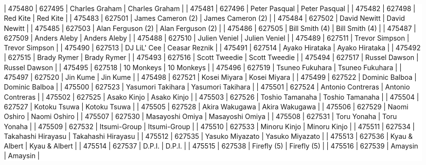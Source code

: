 | 475480 | 627495 | Charles Graham | Charles Graham |
| 475481 | 627496 | Peter Pasqual | Peter Pasqual |
| 475482 | 627498 | Red Kite | Red Kite |
| 475483 | 627501 | James Cameron (2) | James Cameron (2) |
| 475484 | 627502 | David Newitt | David Newitt |
| 475485 | 627503 | Alan Ferguson (2) | Alan Ferguson (2) |
| 475486 | 627505 | Bill Smith (4) | Bill Smith (4) |
| 475487 | 627509 | Anders Aleby | Anders Aleby |
| 475488 | 627510 | Julien Veniel | Julien Veniel |
| 475489 | 627511 | Trevor Simpson | Trevor Simpson |
| 475490 | 627513 | DJ LiL' Cee | Ceasar Reznik |
| 475491 | 627514 | Ayako Hirataka | Ayako Hirataka |
| 475492 | 627515 | Brady Rymer | Brady Rymer |
| 475493 | 627516 | Scott Tweedie | Scott Tweedie |
| 475494 | 627517 | Russel Dawson | Russel Dawson |
| 475495 | 627518 | 10 Monkeys | 10 Monkeys |
| 475496 | 627519 | Tsuneo Fukuhara | Tsuneo Fukuhara |
| 475497 | 627520 | Jin Kume | Jin Kume |
| 475498 | 627521 | Kosei Miyara | Kosei Miyara |
| 475499 | 627522 | Dominic Balboa | Dominic Balboa |
| 475500 | 627523 | Yasumori Takihara | Yasumori Takihara |
| 475501 | 627524 | Antonio Contreras | Antonio Contreras |
| 475502 | 627525 | Asako Kinjo | Asako Kinjo |
| 475503 | 627526 | Toshio Tamanaha | Toshio Tamanaha |
| 475504 | 627527 | Kotoku Tsuwa | Kotoku Tsuwa |
| 475505 | 627528 | Akira Wakugawa | Akira Wakugawa |
| 475506 | 627529 | Naomi Oshiro | Naomi Oshiro |
| 475507 | 627530 | Masayoshi Omiya | Masayoshi Omiya |
| 475508 | 627531 | Toru Yonaha | Toru Yonaha |
| 475509 | 627532 | Itsumi-Group | Itsumi-Group |
| 475510 | 627533 | Minoru Kinjo | Minoru Kinjo |
| 475511 | 627534 | Takahashi Hirayasu | Takahashi Hirayasu |
| 475512 | 627535 | Yasuko Miyazato | Yasuko Miyazato |
| 475513 | 627536 | Kyau & Albert | Kyau & Albert |
| 475514 | 627537 | D.P.I. | D.P.I. |
| 475515 | 627538 | Firefly (5) | Firefly (5) |
| 475516 | 627539 | Amaysin | Amaysin |